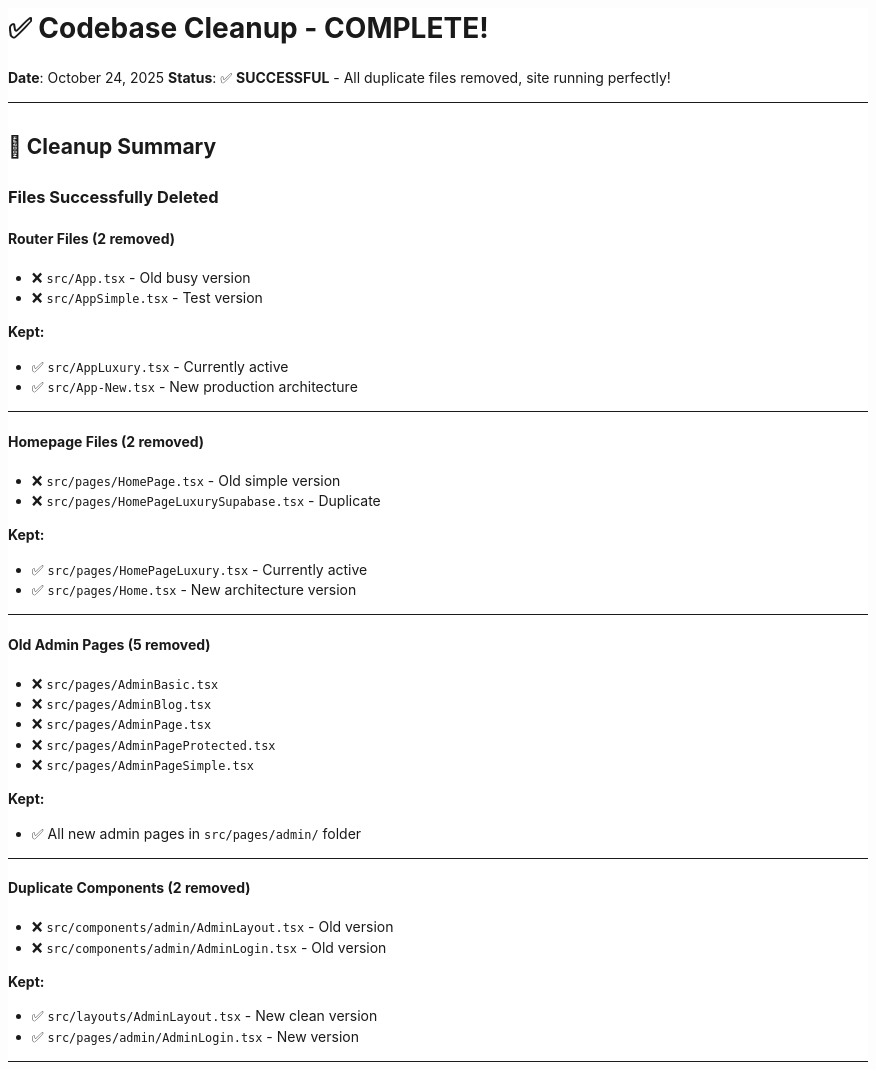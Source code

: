 # ✅ Codebase Cleanup - COMPLETE!

**Date**: October 24, 2025
**Status**: ✅ **SUCCESSFUL** - All duplicate files removed, site running perfectly!

---

## 🎉 Cleanup Summary

### Files Successfully Deleted

#### **Router Files** (2 removed)
- ❌ `src/App.tsx` - Old busy version
- ❌ `src/AppSimple.tsx` - Test version

**Kept:**
- ✅ `src/AppLuxury.tsx` - Currently active
- ✅ `src/App-New.tsx` - New production architecture

---

#### **Homepage Files** (2 removed)
- ❌ `src/pages/HomePage.tsx` - Old simple version
- ❌ `src/pages/HomePageLuxurySupabase.tsx` - Duplicate

**Kept:**
- ✅ `src/pages/HomePageLuxury.tsx` - Currently active
- ✅ `src/pages/Home.tsx` - New architecture version

---

#### **Old Admin Pages** (5 removed)
- ❌ `src/pages/AdminBasic.tsx`
- ❌ `src/pages/AdminBlog.tsx`
- ❌ `src/pages/AdminPage.tsx`
- ❌ `src/pages/AdminPageProtected.tsx`
- ❌ `src/pages/AdminPageSimple.tsx`

**Kept:**
- ✅ All new admin pages in `src/pages/admin/` folder

---

#### **Duplicate Components** (2 removed)
- ❌ `src/components/admin/AdminLayout.tsx` - Old version
- ❌ `src/components/admin/AdminLogin.tsx` - Old version

**Kept:**
- ✅ `src/layouts/AdminLayout.tsx` - New clean version
- ✅ `src/pages/admin/AdminLogin.tsx` - New version

---
